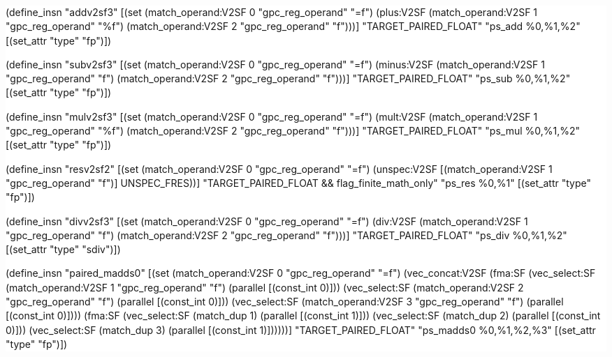(define_insn "addv2sf3"
  [(set (match_operand:V2SF 0 "gpc_reg_operand" "=f")
	(plus:V2SF (match_operand:V2SF 1 "gpc_reg_operand" "%f")
		   (match_operand:V2SF 2 "gpc_reg_operand" "f")))]
  "TARGET_PAIRED_FLOAT"
  "ps_add %0,%1,%2"
  [(set_attr "type" "fp")])

(define_insn "subv2sf3"
  [(set (match_operand:V2SF 0 "gpc_reg_operand" "=f")
        (minus:V2SF (match_operand:V2SF 1 "gpc_reg_operand" "f")
                    (match_operand:V2SF 2 "gpc_reg_operand" "f")))]
  "TARGET_PAIRED_FLOAT"
  "ps_sub %0,%1,%2"
  [(set_attr "type" "fp")])

(define_insn "mulv2sf3"
  [(set (match_operand:V2SF 0 "gpc_reg_operand" "=f")
	(mult:V2SF (match_operand:V2SF 1 "gpc_reg_operand" "%f")
		   (match_operand:V2SF 2 "gpc_reg_operand" "f")))]
  "TARGET_PAIRED_FLOAT"
  "ps_mul %0,%1,%2"
  [(set_attr "type" "fp")])

(define_insn "resv2sf2"
  [(set (match_operand:V2SF 0 "gpc_reg_operand" "=f")
	(unspec:V2SF [(match_operand:V2SF 1 "gpc_reg_operand" "f")] UNSPEC_FRES))]
  "TARGET_PAIRED_FLOAT && flag_finite_math_only"
  "ps_res %0,%1"
  [(set_attr "type" "fp")])

(define_insn "divv2sf3"
  [(set (match_operand:V2SF 0 "gpc_reg_operand" "=f")
	(div:V2SF (match_operand:V2SF 1 "gpc_reg_operand" "f")
		  (match_operand:V2SF 2 "gpc_reg_operand" "f")))]
  "TARGET_PAIRED_FLOAT"
  "ps_div %0,%1,%2"
  [(set_attr "type" "sdiv")])

(define_insn "paired_madds0"
 [(set (match_operand:V2SF 0 "gpc_reg_operand" "=f")
       (vec_concat:V2SF
	 (fma:SF
           (vec_select:SF (match_operand:V2SF 1 "gpc_reg_operand" "f")
			  (parallel [(const_int 0)]))
	   (vec_select:SF (match_operand:V2SF 2 "gpc_reg_operand" "f")
                          (parallel [(const_int 0)]))
	   (vec_select:SF (match_operand:V2SF 3 "gpc_reg_operand" "f")
                          (parallel [(const_int 0)])))
	 (fma:SF
	   (vec_select:SF (match_dup 1)
                          (parallel [(const_int 1)]))
	   (vec_select:SF (match_dup 2)
                          (parallel [(const_int 0)]))
	   (vec_select:SF (match_dup 3)
                          (parallel [(const_int 1)])))))]
  "TARGET_PAIRED_FLOAT"
  "ps_madds0 %0,%1,%2,%3"
  [(set_attr "type" "fp")])

